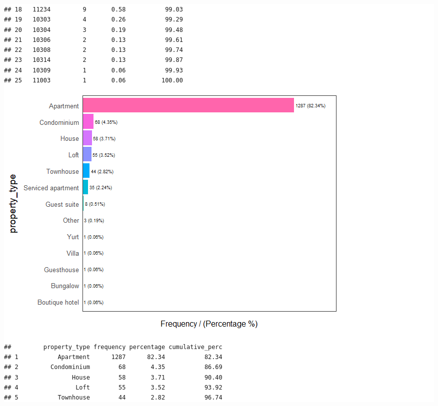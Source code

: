     ## 18   11234         9       0.58           99.03
    ## 19   10303         4       0.26           99.29
    ## 20   10304         3       0.19           99.48
    ## 21   10306         2       0.13           99.61
    ## 22   10308         2       0.13           99.74
    ## 23   10314         2       0.13           99.87
    ## 24   10309         1       0.06           99.93
    ## 25   11003         1       0.06          100.00

![](README_figs/README-Frequency-2.png)

    ##         property_type frequency percentage cumulative_perc
    ## 1           Apartment      1287      82.34           82.34
    ## 2         Condominium        68       4.35           86.69
    ## 3               House        58       3.71           90.40
    ## 4                Loft        55       3.52           93.92
    ## 5           Townhouse        44       2.82           96.74